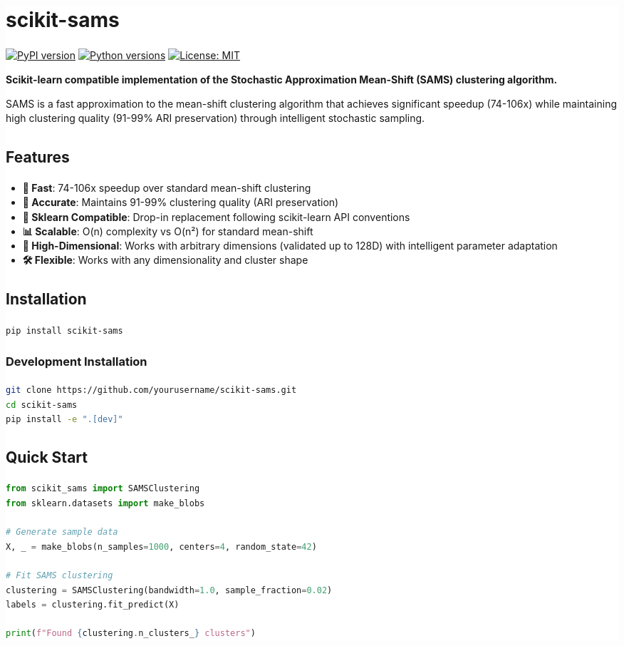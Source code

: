 # scikit-sams

[![PyPI version](https://badge.fury.io/py/scikit-sams.svg)](https://badge.fury.io/py/scikit-sams)
[![Python versions](https://img.shields.io/pypi/pyversions/scikit-sams.svg)](https://pypi.org/project/scikit-sams/)
[![License: MIT](https://img.shields.io/badge/License-MIT-yellow.svg)](https://opensource.org/licenses/MIT)

**Scikit-learn compatible implementation of the Stochastic Approximation Mean-Shift (SAMS) clustering algorithm.**

SAMS is a fast approximation to the mean-shift clustering algorithm that achieves significant speedup (74-106x) while maintaining high clustering quality (91-99% ARI preservation) through intelligent stochastic sampling.

## Features

- **🚀 Fast**: 74-106x speedup over standard mean-shift clustering
- **🎯 Accurate**: Maintains 91-99% clustering quality (ARI preservation)
- **🔧 Sklearn Compatible**: Drop-in replacement following scikit-learn API conventions
- **📊 Scalable**: O(n) complexity vs O(n²) for standard mean-shift
- **🔬 High-Dimensional**: Works with arbitrary dimensions (validated up to 128D) with intelligent parameter adaptation
- **🛠️ Flexible**: Works with any dimensionality and cluster shape

## Installation

```bash
pip install scikit-sams
```

### Development Installation

```bash
git clone https://github.com/yourusername/scikit-sams.git
cd scikit-sams
pip install -e ".[dev]"
```

## Quick Start

```python
from scikit_sams import SAMSClustering
from sklearn.datasets import make_blobs

# Generate sample data
X, _ = make_blobs(n_samples=1000, centers=4, random_state=42)

# Fit SAMS clustering
clustering = SAMSClustering(bandwidth=1.0, sample_fraction=0.02)
labels = clustering.fit_predict(X)

print(f"Found {clustering.n_clusters_} clusters")
```
